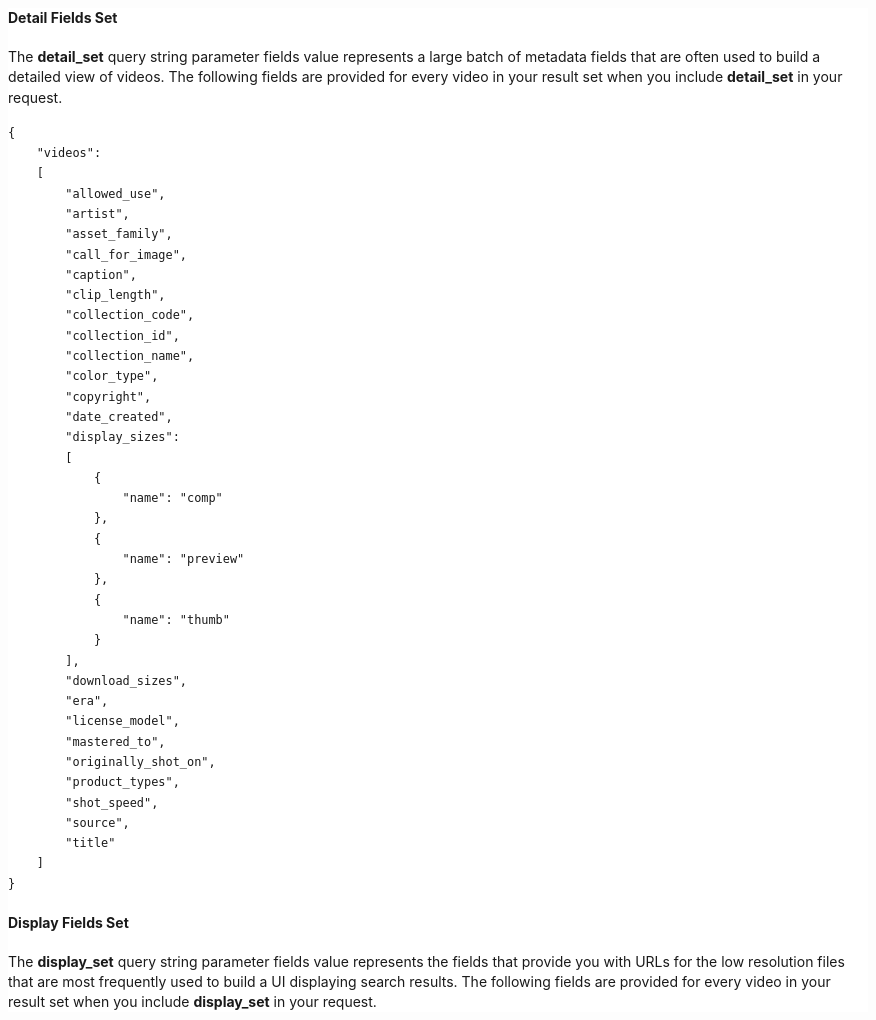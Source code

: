 #### Detail Fields Set

The **detail_set** query string parameter fields value represents a large batch of metadata fields that are often used to build a detailed view of videos. The following fields are provided for every video in your result set when you include **detail_set** in your request.

```
{
    "videos":
    [
        "allowed_use",
        "artist",
        "asset_family",
		"call_for_image",
        "caption",
        "clip_length",
        "collection_code",
        "collection_id",
        "collection_name",
        "color_type",
        "copyright",
        "date_created",
        "display_sizes":
        [
            {
                "name": "comp"
            },
            {
                "name": "preview"
            },
            {
                "name": "thumb"
            }
        ],
        "download_sizes",
        "era",
        "license_model",
        "mastered_to",
        "originally_shot_on",
        "product_types",
        "shot_speed",
        "source",
        "title"
    ]
}
```

#### Display Fields Set

The **display_set** query string parameter fields value represents the fields that provide you with URLs for the low resolution files that are most frequently used to build a UI displaying search results. The following fields are provided for every video in your result set when you include **display_set** in your request.
